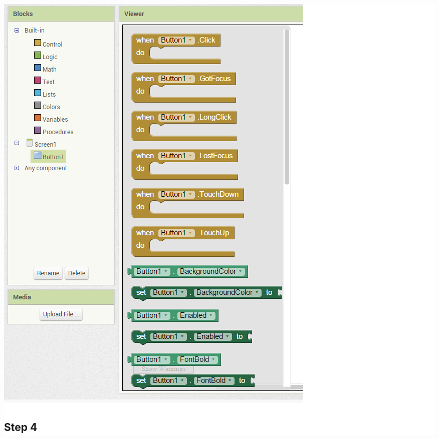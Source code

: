 <p><img src="img/03/image032.png" alt="Drag the 'click' event and the 'set text' setter onto the canvas" height="75%"></p>


## Step 4